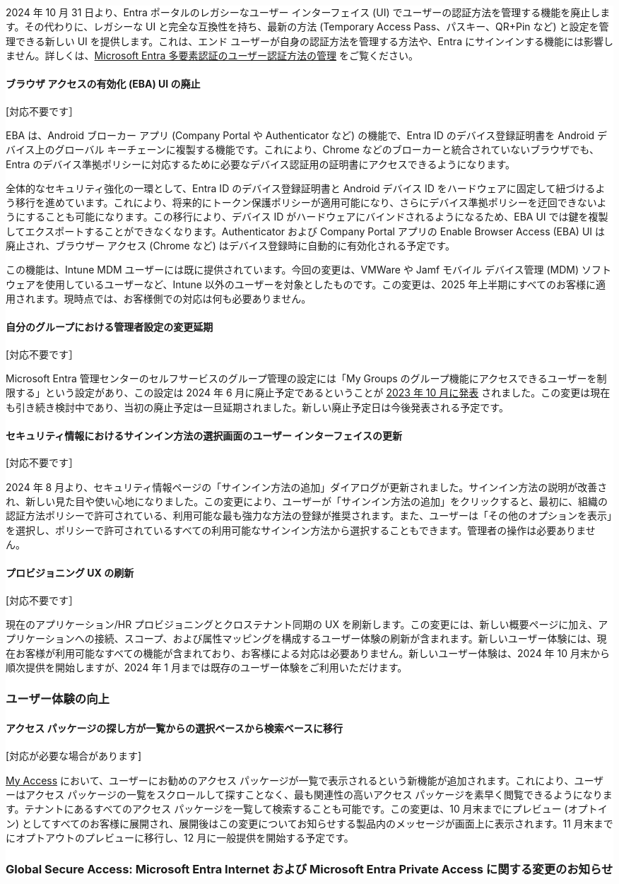 2024 年 10 月 31 日より、Entra ポータルのレガシーなユーザー インターフェイス (UI) でユーザーの認証方法を管理する機能を廃止します。その代わりに、レガシーな UI と完全な互換性を持ち、最新の方法 (Temporary Access Pass、パスキー、QR+Pin など) と設定を管理できる新しい UI を提供します。これは、エンド ユーザーが自身の認証方法を管理する方法や、Entra にサインインする機能には影響しません。詳しくは、[Microsoft Entra 多要素認証のユーザー認証方法の管理](https://learn.microsoft.com/entra/identity/authentication/howto-mfa-userdevicesettings) をご覧ください。
 
#### ブラウザ アクセスの有効化 (EBA) UI の廃止

[対応不要です］

EBA は、Android ブローカー アプリ (Company Portal や Authenticator など) の機能で、Entra ID のデバイス登録証明書を Android デバイス上のグローバル キーチェーンに複製する機能です。これにより、Chrome などのブローカーと統合されていないブラウザでも、Entra のデバイス準拠ポリシーに対応するために必要なデバイス認証用の証明書にアクセスできるようになります。

全体的なセキュリティ強化の一環として、Entra ID のデバイス登録証明書と Android デバイス ID をハードウェアに固定して紐づけるよう移行を進めています。これにより、将来的にトークン保護ポリシーが適用可能になり、さらにデバイス準拠ポリシーを迂回できないようにすることも可能になります。この移行により、デバイス ID がハードウェアにバインドされるようになるため、EBA UI では鍵を複製してエクスポートすることができなくなります。Authenticator および Company Portal アプリの Enable Browser Access (EBA) UI は廃止され、ブラウザー アクセス (Chrome など) はデバイス登録時に自動的に有効化される予定です。

この機能は、Intune MDM ユーザーには既に提供されています。今回の変更は、VMWare や Jamf モバイル デバイス管理 (MDM) ソフトウェアを使用しているユーザーなど、Intune 以外のユーザーを対象としたものです。この変更は、2025 年上半期にすべてのお客様に適用されます。現時点では、お客様側での対応は何も必要ありません。

#### 自分のグループにおける管理者設定の変更延期

[対応不要です］

Microsoft Entra 管理センターのセルフサービスのグループ管理の設定には「My Groups のグループ機能にアクセスできるユーザーを制限する」という設定があり、この設定は 2024 年 6 月に廃止予定であるということが [2023 年 10 月に発表](https://jpazureid.github.io/blog/azure-active-directory/what-s-new-in-microsoft-entra/) されました。この変更は現在も引き続き検討中であり、当初の廃止予定は一旦延期されました。新しい廃止予定日は今後発表される予定です。

#### セキュリティ情報におけるサインイン方法の選択画面のユーザー インターフェイスの更新

[対応不要です］
 
2024 年 8 月より、セキュリティ情報ページの「サインイン方法の追加」ダイアログが更新されました。サインイン方法の説明が改善され、新しい見た目や使い心地になりました。この変更により、ユーザーが「サインイン方法の追加」をクリックすると、最初に、組織の認証方法ポリシーで許可されている、利用可能な最も強力な方法の登録が推奨されます。また、ユーザーは「その他のオプションを表示」を選択し、ポリシーで許可されているすべての利用可能なサインイン方法から選択することもできます。管理者の操作は必要ありません。

#### プロビジョニング UX の刷新

[対応不要です］

現在のアプリケーション/HR プロビジョニングとクロステナント同期の UX を刷新します。この変更には、新しい概要ページに加え、アプリケーションへの接続、スコープ、および属性マッピングを構成するユーザー体験の刷新が含まれます。新しいユーザー体験には、現在お客様が利用可能なすべての機能が含まれており、お客様による対応は必要ありません。新しいユーザー体験は、2024 年 10 月末から順次提供を開始しますが、2024 年 1 月までは既存のユーザー体験をご利用いただけます。

### ユーザー体験の向上
 
#### アクセス パッケージの探し方が一覧からの選択ベースから検索ベースに移行

[対応が必要な場合があります]
 
[My Access](https://myaccess.microsoft.com/) において、ユーザーにお勧めのアクセス パッケージが一覧で表示されるという新機能が追加されます。これにより、ユーザーはアクセス パッケージの一覧をスクロールして探すことなく、最も関連性の高いアクセス パッケージを素早く閲覧できるようになります。テナントにあるすべてのアクセス パッケージを一覧して検索することも可能です。この変更は、10 月末までにプレビュー (オプトイン) としてすべてのお客様に展開され、展開後はこの変更についてお知らせする製品内のメッセージが画面上に表示されます。11 月末までにオプトアウトのプレビューに移行し、12 月に一般提供を開始する予定です。

### Global Secure Access:  Microsoft Entra Internet および Microsoft Entra Private Access に関する変更のお知らせ
